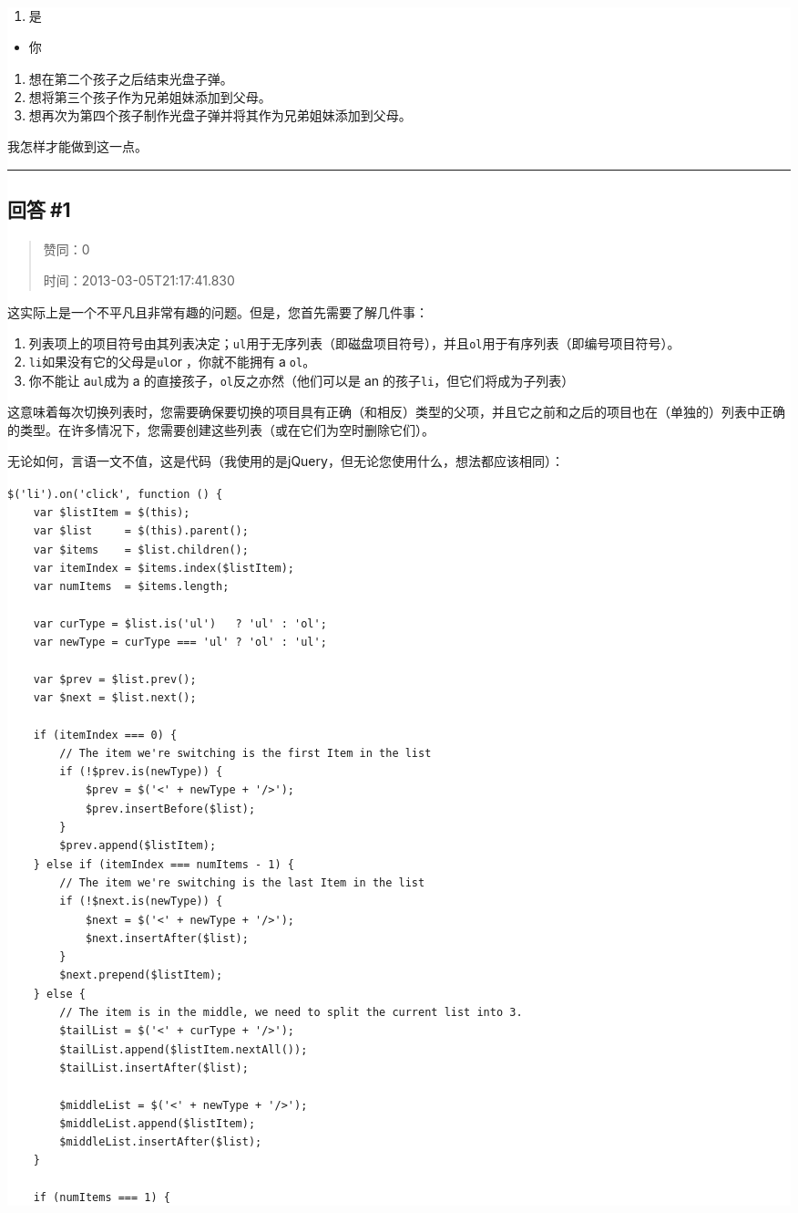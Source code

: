 1.  是

*   你

1.  想在第二个孩子之后结束光盘子弹。
2.  想将第三个孩子作为兄弟姐妹添加到父母。
3.  想再次为第四个孩子制作光盘子弹并将其作为兄弟姐妹添加到父母。

我怎样才能做到这一点。

* * *

## 回答 #1

> 赞同：0
> 
> 时间：2013-03-05T21:17:41.830

这实际上是一个不平凡且非常有趣的问题。但是，您首先需要了解几件事：

1.  列表项上的项目符号由其列表决定；`ul`用于无序列表（即磁盘项目符号），并且`ol`用于有序列表（即编号项目符号）。
2.  `li`如果没有它的父母是`ul`or ，你就不能拥有 a `ol`。
3.  你不能让 a`ul`成为 a 的直接孩子，`ol`反之亦然（他们可以是 an 的孩子`li`，但它们将成为子列表）

这意味着每次切换列表时，您需要确保要切换的项目具有正确（和相反）类型的父项，并且它之前和之后的项目也在（单独的）列表中正确的类型。在许多情况下，您需要创建这些列表（或在它们为空时删除它们）。

无论如何，言语一文不值，这是代码（我使用的是jQuery，但无论您使用什么，想法都应该相同）：

```
$('li').on('click', function () { 
    var $listItem = $(this);
    var $list     = $(this).parent();
    var $items    = $list.children();
    var itemIndex = $items.index($listItem);
    var numItems  = $items.length;

    var curType = $list.is('ul')   ? 'ul' : 'ol';
    var newType = curType === 'ul' ? 'ol' : 'ul';

    var $prev = $list.prev();
    var $next = $list.next();

    if (itemIndex === 0) {
        // The item we're switching is the first Item in the list
        if (!$prev.is(newType)) {
            $prev = $('<' + newType + '/>');
            $prev.insertBefore($list);
        }
        $prev.append($listItem);
    } else if (itemIndex === numItems - 1) {
        // The item we're switching is the last Item in the list
        if (!$next.is(newType)) {
            $next = $('<' + newType + '/>');
            $next.insertAfter($list);
        }
        $next.prepend($listItem);
    } else {
        // The item is in the middle, we need to split the current list into 3.
        $tailList = $('<' + curType + '/>');
        $tailList.append($listItem.nextAll());
        $tailList.insertAfter($list);

        $middleList = $('<' + newType + '/>');
        $middleList.append($listItem);
        $middleList.insertAfter($list);
    }

    if (numItems === 1) {
```